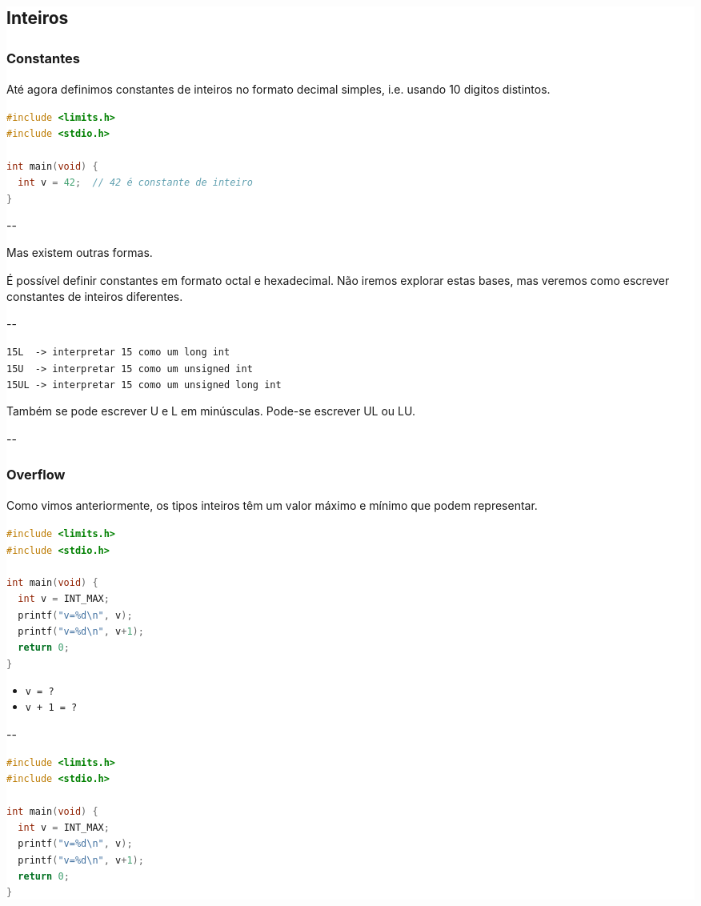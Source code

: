 ## Inteiros
### Constantes

Até agora definimos constantes de inteiros no formato decimal simples, i.e. usando 10 digitos distintos.

```c
#include <limits.h>
#include <stdio.h>

int main(void) {
  int v = 42;  // 42 é constante de inteiro
}
```

--


Mas existem outras formas.

É possível definir constantes em formato octal e hexadecimal.
Não iremos explorar estas bases, mas veremos como escrever constantes de inteiros diferentes.

--

```text
15L  -> interpretar 15 como um long int
15U  -> interpretar 15 como um unsigned int
15UL -> interpretar 15 como um unsigned long int
```

Também se pode escrever U e L em minúsculas. Pode-se escrever UL ou LU.

--

### Overflow

Como vimos anteriormente, os tipos inteiros têm um valor máximo e mínimo que podem representar.

```c
#include <limits.h>
#include <stdio.h>

int main(void) {
  int v = INT_MAX;
  printf("v=%d\n", v);
  printf("v=%d\n", v+1);
  return 0;
}
```

- `v = ?`
- `v + 1 = ?`

--

```c
#include <limits.h>
#include <stdio.h>

int main(void) {
  int v = INT_MAX;
  printf("v=%d\n", v);
  printf("v=%d\n", v+1);
  return 0;
}
```
